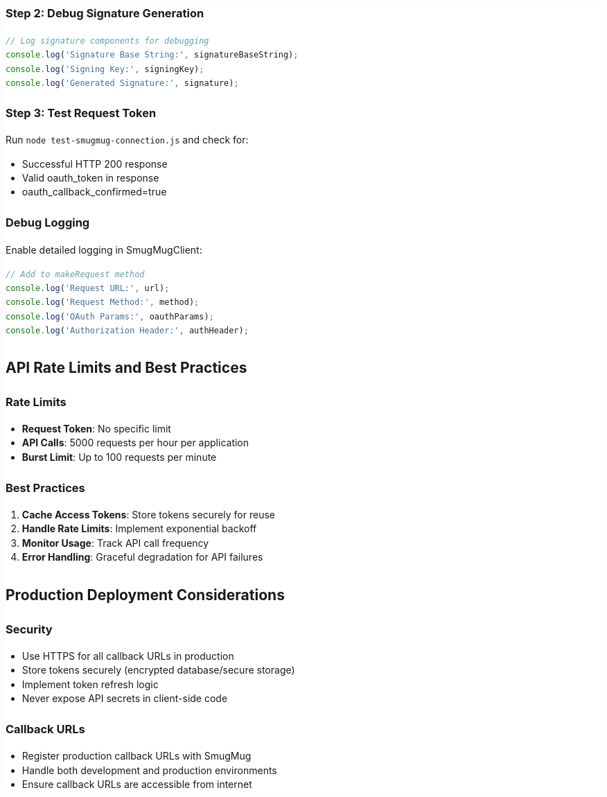 ### Step 2: Debug Signature Generation

```javascript
// Log signature components for debugging
console.log('Signature Base String:', signatureBaseString);
console.log('Signing Key:', signingKey);
console.log('Generated Signature:', signature);
```

### Step 3: Test Request Token

Run `node test-smugmug-connection.js` and check for:
- Successful HTTP 200 response
- Valid oauth_token in response
- oauth_callback_confirmed=true

### Debug Logging

Enable detailed logging in SmugMugClient:

```javascript
// Add to makeRequest method
console.log('Request URL:', url);
console.log('Request Method:', method);
console.log('OAuth Params:', oauthParams);
console.log('Authorization Header:', authHeader);
```

## API Rate Limits and Best Practices

### Rate Limits
- **Request Token**: No specific limit
- **API Calls**: 5000 requests per hour per application
- **Burst Limit**: Up to 100 requests per minute

### Best Practices
1. **Cache Access Tokens**: Store tokens securely for reuse
2. **Handle Rate Limits**: Implement exponential backoff
3. **Monitor Usage**: Track API call frequency
4. **Error Handling**: Graceful degradation for API failures

## Production Deployment Considerations

### Security
- Use HTTPS for all callback URLs in production
- Store tokens securely (encrypted database/secure storage)
- Implement token refresh logic
- Never expose API secrets in client-side code

### Callback URLs
- Register production callback URLs with SmugMug
- Handle both development and production environments
- Ensure callback URLs are accessible from internet
